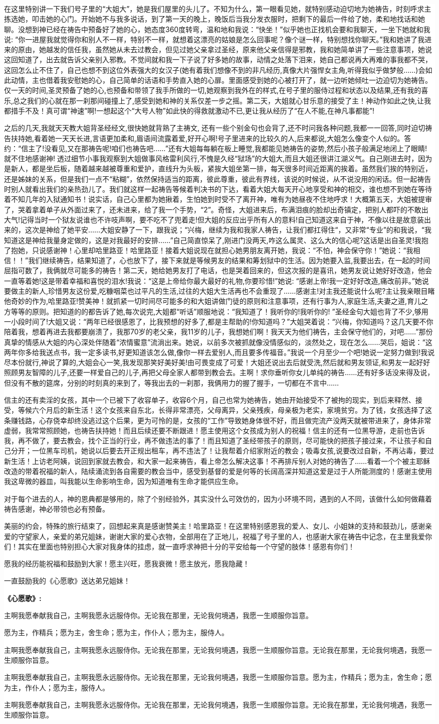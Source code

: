 在这里特别讲一下我们号子里的“大姐大”，她是我们屋里的头儿了。不知为什么，第一眼看见她，就特别感动迫切地为她祷告，时刻呼求主拣选她，叩击她的心门。开始她不与我多说话，到了第一天的晚上，晚饭后当我分发衣服时，把剩下的最后一件给了她，柔和地找话和她聊。没想到神已经在祷告中预备好了她的心，她态度360度转弯，温和地和我说：“快坐！”似乎她也正找机会要和我聊天，一坐下她就和我说: “你一进屋我就觉得你和别人不一样，特别不一样，就想着这漂亮的姑娘是怎么回事呢？像个谜一样，特别想找你聊天。”我和她讲了我进来的原由，她越发的信任我，虽然她从未去过教会，但见过她父亲拿过圣经，原来他父亲信得是邪教，我和她简单讲了一些注意事项，她说这回知道了，出去就告诉父亲别入邪教。不觉间就和我一下子说了好多她的故事，动情之处落下泪来，她自己都说再大再难的事我都不哭，这回怎么止不住了，自己也想不到这位外表强大的女汉子(她有着我们想像不到的非凡经历,真像大片强悍女主角,听得我似乎做梦般……)会如此动情，主也借着我安慰她的心，自己简单的话语和手势直入她的心扉。里面感受到她的心被打开了，就一边听她倾吐一边迫切为她祷告。仅一天的时间,圣灵预备了她的心,也预备和带领了我手所做的一切,她观察到我外在的样式,在号子里的服侍过程和状态以及结果,还有我的喜乐,总之我们的心就在那一刹那间碰撞上了,感受到她和神的关系仅差一步之摇。第二天，大姐就心甘乐意的接受了主！神动作如此之快,让我都措手不及！真可谓“神速”啊!一想起这个“大号人物”如此快的得救就激动不已,更让我从经历了“在人不能,在神凡事都能”!

之后的几天,我就天天教大姐背圣经经文,很快她就背熟了主祷文, 还有一些个别金句也会背了,还不时问我各种问题,我都一一回答,同时迫切祷告扶持她,看着她一天天长进,言语更加柔和,眉语间流露着爱,好开心啊!号子里进来的比较久的人,后来都说,大姐怎么像变个人似的。答约：“信主了!没看见,又在那祷告呢!咱们也祷告吧……”还有大姐每每躺在板上睡觉,我都能见她祷告的姿势,然后小孩子般满足地闭上了眼睛! 就不住地感谢神! 透过细节小事我观察到大姐做事风格雷利风行,不愧是久经“狱场”的大姐大,而且大姐还很讲江湖义气。自己刚进去时，因为是新人，都是坐后板，随着越来越被尊重和爱护，直线升为头板，紧挨大姐坐第一排，每天很多时间近距离的挨着。虽然我们挨的特别近，还是姊妹的关系，但是我们一点不“粘糊”，依然保持适当的距离，彼此尊重，彼此有界线，该说的时候说，从不说没用的闲话。但一起祷告时别人就看出我们的亲热劲儿了。我们就这样一起祷告等候着判决书的下达，看着大姐大每天开心地享受和神的相交，谁也想不到她在等待着不知几年的入狱通知书！说实话，自己心里都为她揪着，生怕她到时受不了离开神，唯有为她昼夜不住地呼求！大概第五天，大姐被提审了，哭着拿着单子从外面过来了，还未进来，给了我一个手势，“2”。奇怪，大姐进来后，布满泪痕的脸却出奇镇定，把别人都吓的不敢出大气!记得当时一个狱友说谁也不许吱声啊，要不吃不了兜着走!但大姐的反应出乎所有人的意料!自己知道这来自于神，不像以往是故意装出来的，这次是神给了她平安……大姐安静了一下，跟我说；“兴梅，继续为我和我家人祷告，让我们都扛得住“，又非常“专业”的和我说，“我知道这是神给我量身定做的，这是对我最好的安排……”自己简直惊呆了,刚进门没两天,咋这么属灵、这么大的信心呢?这话是出自圣灵!我抱了抱她，只说感谢神！心里却哈里路亚！哈里路亚！接着大姐说现在就担心她男朋友离开她，我说：“不怕，神会保守你！”她说：“我相信！！”我们继续祷告，结果知道了，心也放下了，接下来就是等候男友的结果和筹划狱中的生活。因为她要入监,我要出去，在一起的时间屈指可数了，我俩就尽可能多的祷告！第二天，她给她男友打了电话，也是哭着回来的，但这次报的是喜讯，她男友说让她好好改造，他会一直等着她!这是带着幸福和喜悦的泪水!我说：“这是上帝给你最大最好的礼物,你要珍惜!”她说: “感谢上帝!我一定好好改造,痛改前非。”她说要做主的新人,珍惜男友这份爱,吃糠咽菜也过平凡的生活,过往的大姐大生活再也不会重现了……感谢主!对主我还能说什么呢?主让我亲眼目睹他奇妙的作为,哈里路亚!赞美神！就抓紧一切时间尽可能多的和大姐讲做门徒的原则和注意事项，还有行事为人,家庭生活,夫妻之道,育儿之方等等的原则。把知道的的都告诉了她,每次说完,大姐都“听话”顺服地说：“我知道了！我听你的!我听你的! ”圣经金句大姐也背了不少,够用一小段时间了!大姐又说：“两年已经很感恩了，比我预想的好多了,都是主帮助的!你知道吗？”大姐哭着说：“兴梅，你知道吗？这几天要不你陪着我，想着再进去我都要崩溃了，我那70岁的老父亲，我11岁的儿子，我想她们啊！我天天为他们祷告，主会保守他们的，对吧……”那份真挚的情感从大姐的内心深处伴随着“浓情蜜意”流淌出来。她说，以前多次被抓就像没情感似的，淡然处之，现在怎么……哭后，姐说：“这两年你多给我送点书，我一定多读书,好更知道该怎么做,像你一样去爱别人,而且要多传福音。”我说一个月至少一个吧!她说一定努力做到!我说尽本份就行,神说了算的,大姐会心一笑,我发现那笑好美好美!由可畏变成了可爱！大姐还说出去后就受洗,然后就和男友领证,和男友一起好好照顾男友智障的儿子,还要一样爱自己的儿子,再把父母全家人都带到教会去。主啊！求你垂听你女儿单纯的祷告……还有好多话没来得及说，但没有不散的筵席，分别的时刻真的来到了，等我出去的一刹那，我俩用力的握了握手，一切都在不言中……

信主的还有卖淫的女孩，其中一个已被下了收容单子，收容6个月，自己也常为她祷告，她由开始接受不了被拘的现实，到后来释然、接受，等候六个月后的新生活！这个女孩来自东北，长得非常漂亮，父母离异，父亲残疾，母亲极为老实，家境贫穷。为了钱，女孩选择了这条赚钱路，心存侥幸却终没逃过这个后果，更为可怜的是，女孩的“工作”导致她身体很不好，而且做完流产没两天就被带进来了，身体非常虚弱，我常常照顾她，也祷告扶持她！而且后续还要不断跟进！愿主使用这个女孩成为别人的祝福！信主的还有一位黑导游，走前也告诉我，再不做了，要去教会，找个正当的行业，再不做违法的事了！而且知道了圣经带孩子的原则，尽可能快的把孩子接过来，不让孩子和自己分开；一位黑车司机，她说以后要去开正规出租车，再不违法了！让我帮着介绍家附近的教会；吸毒女孩,说要改过自新，不再沾毒，要过新生活！上访老阿姨，说回到家就去教会，和大家一起来祷告，看上帝怎么解决这事！不再排斥别人对她的祷告了……看着一个个被主耶稣改造的带着祝福的新人，陆续涌流到各自需要的教会当中，感受到基督的爱是何等的长阔高深并知道这爱是过于人所能测度的！感谢主使用我这卑微的器皿，叫我能以生命影响生命，因为知道唯有生命才能供应生命。

对于每个进去的人，神的恩典都是够用的，除了个别经验外，其实没什么可效仿的，因为小环境不同，遇到的人不同，该做什么如何做藉着祷告感谢，神必带领也必有预备。

美丽的约会，特殊的旅行结束了，回想起来真是感谢赞美主！哈里路亚！在这里特别感恩我的爱人、女儿、小姐妹的支持和鼓劲儿，感谢亲爱的守望家人，亲爱的弟兄姐妹，谢谢大家的爱心衣物，全部用在了正地儿，祝福了号子里的人，也感谢大家在祷告中记念，在主里我爱你们！其实在里面也特别担心大家对我身体的挂虑，就一直呼求神把十分的平安给每一个守望的肢体！感恩有你们！

愿我的经历能祝福和鼓励到大家！愿主兴旺，愿我衰微！愿主放光，愿我隐藏！

一直鼓励我的《心愿歌》送达弟兄姐妹！

**《心愿歌》:**

主啊我愿奉献我自己，主啊我愿永远服侍你。无论我在那里，无论我何境遇，我愿一生顺服你旨意。
  
愿为主，作精兵；愿为主，舍生命；愿为主，作仆人；愿为主，服侍人。
  
主啊我愿奉献我自己，主啊我愿永远服侍你。无论我在那里，无论我何境遇，我愿一生顺服你旨意。无论我在那里，无论我何境遇，我愿一生顺服你旨意。
  
主啊我愿奉献我自己，主啊我愿永远服侍你。无论我在那里，无论我何境遇，我愿一生顺服你旨意。愿为主，作精兵；愿为主，舍生命；愿为主，作仆人；愿为主，服侍人。
  
主啊我愿奉献我自己，主啊我愿永远服侍你。无论我在那里，无论我何境遇，我愿一生顺服你旨意。无论我在那里，无论我何境遇，我愿一生顺服你旨意。
